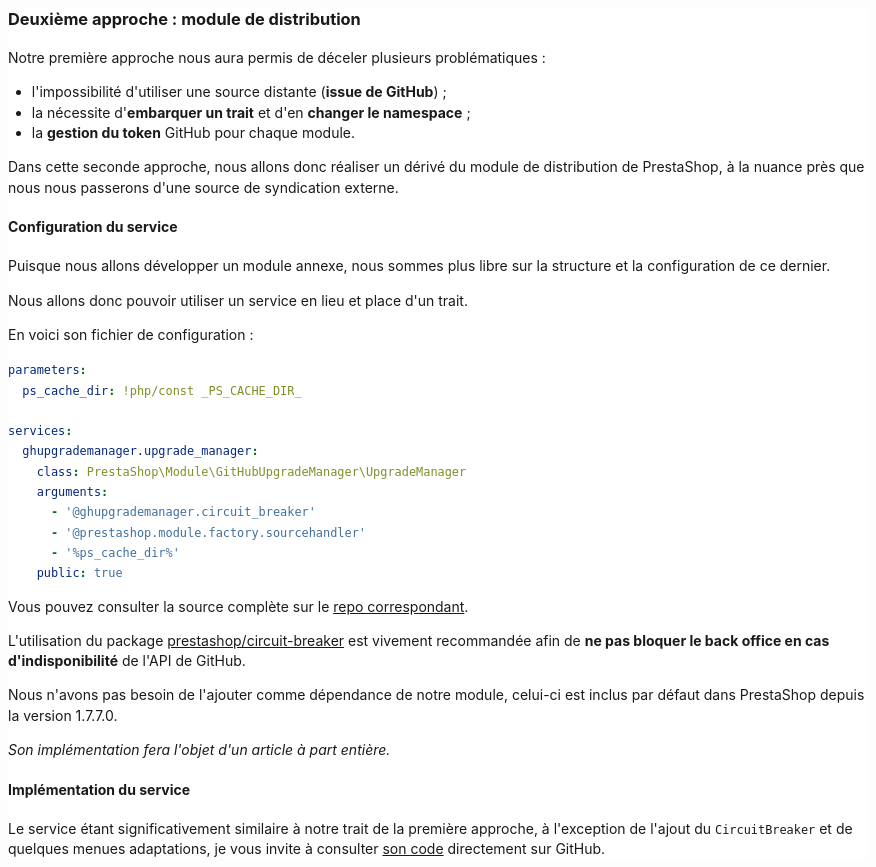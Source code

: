<Info title="Il est également possible d'envisager de regarder après un fichier .env plus générique que celui fourni dans le module directement." />

### Deuxième approche : module de distribution

Notre première approche nous aura permis de déceler plusieurs problématiques :
* l'impossibilité d'utiliser une source distante (**issue de GitHub**) ;
* la nécessite d'**embarquer un trait** et d'en **changer le namespace** ;
* la **gestion du token** GitHub pour chaque module.

Dans cette seconde approche, nous allons donc réaliser un dérivé du module de distribution de PrestaShop, à la nuance près que nous nous passerons d'une source de syndication externe.

<Warning title="Comme pour notre première approche, nous omettrons la partie découverte et installation de modules non présent sur le disque." />

#### Configuration du service

Puisque nous allons développer un module annexe, nous sommes plus libre sur la structure et la configuration de ce dernier.

Nous allons donc pouvoir utiliser un service en lieu et place d'un trait.

En voici son fichier de configuration :

```yml
parameters:
  ps_cache_dir: !php/const _PS_CACHE_DIR_

services:
  ghupgrademanager.upgrade_manager:
    class: PrestaShop\Module\GitHubUpgradeManager\UpgradeManager
    arguments:
      - '@ghupgrademanager.circuit_breaker'
      - '@prestashop.module.factory.sourcehandler'
      - '%ps_cache_dir%'
    public: true
```

<Warning title="L'illustration du fichier de configuration est incomplète." />

Vous pouvez consulter la source complète sur le [repo correspondant](https://github.com/PrestaEdit/ghupgrademanager).

<Info title="prestashop/circuit-breaker" />

L'utilisation du package [prestashop/circuit-breaker](https://github.com/PrestaShop/circuit-breaker) est vivement recommandée afin de **ne pas bloquer le back office en cas d'indisponibilité** de l'API de GitHub.

Nous n'avons pas besoin de l'ajouter comme dépendance de notre module, celui-ci est inclus par défaut dans PrestaShop depuis la version 1.7.7.0.

*Son implémentation fera l'objet d'un article à part entière.*

#### Implémentation du service

Le service étant significativement similaire à notre trait de la première approche, à l'exception de l'ajout du `CircuitBreaker` et de quelques menues adaptations, je vous invite à consulter [son code](https://github.com/PrestaEdit/ghupgrademanager/blob/main/src/UpgradeManager.php) directement sur GitHub.
